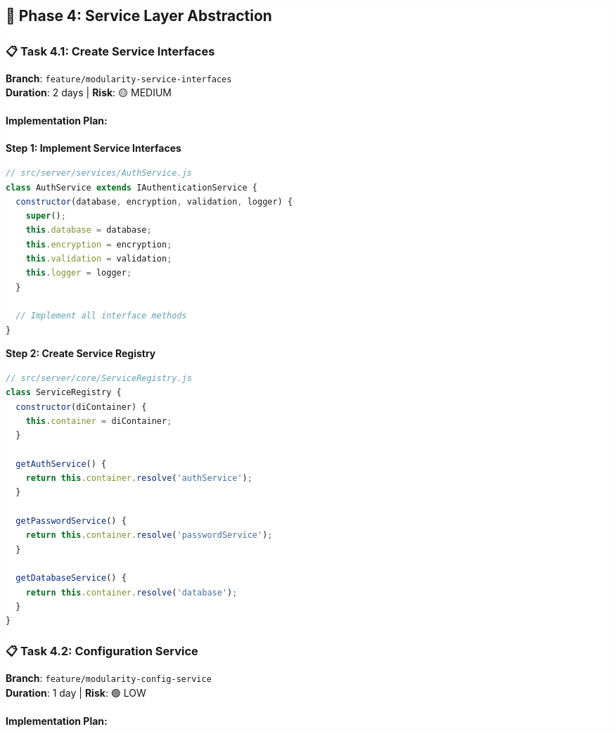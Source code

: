 ## 🚀 Phase 4: Service Layer Abstraction

### **📋 Task 4.1: Create Service Interfaces**
**Branch**: `feature/modularity-service-interfaces`  
**Duration**: 2 days | **Risk**: 🟡 MEDIUM

#### **Implementation Plan:**

**Step 1: Implement Service Interfaces**
```javascript
// src/server/services/AuthService.js
class AuthService extends IAuthenticationService {
  constructor(database, encryption, validation, logger) {
    super();
    this.database = database;
    this.encryption = encryption;
    this.validation = validation;
    this.logger = logger;
  }

  // Implement all interface methods
}
```

**Step 2: Create Service Registry**
```javascript
// src/server/core/ServiceRegistry.js
class ServiceRegistry {
  constructor(diContainer) {
    this.container = diContainer;
  }

  getAuthService() {
    return this.container.resolve('authService');
  }

  getPasswordService() {
    return this.container.resolve('passwordService');
  }

  getDatabaseService() {
    return this.container.resolve('database');
  }
}
```

### **📋 Task 4.2: Configuration Service**
**Branch**: `feature/modularity-config-service`  
**Duration**: 1 day | **Risk**: 🟢 LOW

#### **Implementation Plan:**
